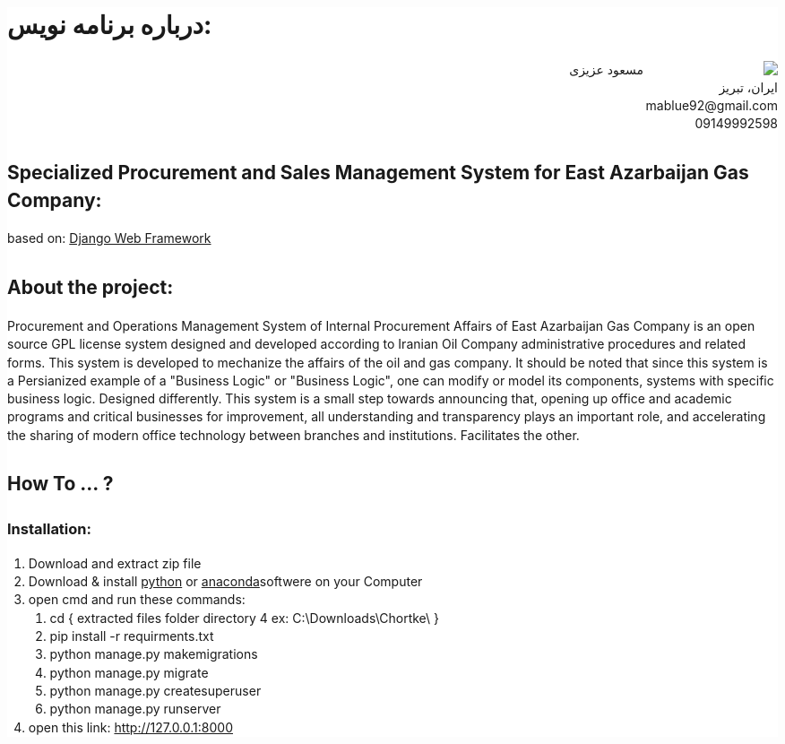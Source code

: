 


# درباره برنامه نویس:

<p dir="rtl" >
   <img align="right" width="150px" src="DeveloperDetiles/Photo.jfif">
   مسعود عزیزی <br/>
   ایران، تبریز <br/>
   mablue92@gmail.com <br/>
   09149992598 <br/>
   
</p>




</div>
<div dir="ltr">

## Specialized Procurement and Sales Management System for East Azarbaijan Gas Company:

based on: [Django Web Framework](https://www.djangoproject.com)


## About the project:
Procurement and Operations Management System of Internal Procurement Affairs of East Azarbaijan Gas Company is an open source GPL license system designed and developed according to Iranian Oil Company administrative procedures and related forms. This system is developed to mechanize the affairs of the oil and gas company. It should be noted that since this system is a Persianized example of a "Business Logic" or "Business Logic", one can modify or model its components, systems with specific business logic. Designed differently. This system is a small step towards announcing that, opening up office and academic programs and critical businesses for improvement, all understanding and transparency plays an important role, and accelerating the sharing of modern office technology between branches and institutions. Facilitates the other.



<p>

## How To ... ?

### Installation:

1. Download and extract zip file
3. Download & install [python](https://www.python.org/) or [anaconda](https://www.anaconda.com/)softwere on your Computer
4. open cmd and run these commands:
    1. cd { extracted files folder directory 4 ex: C:\Downloads\Chortke\ }
    2. pip install -r requirments.txt
    3. python manage.py makemigrations
    4. python manage.py migrate
    5. python manage.py createsuperuser
    6. python manage.py runserver
5. open this link: http://127.0.0.1:8000
   